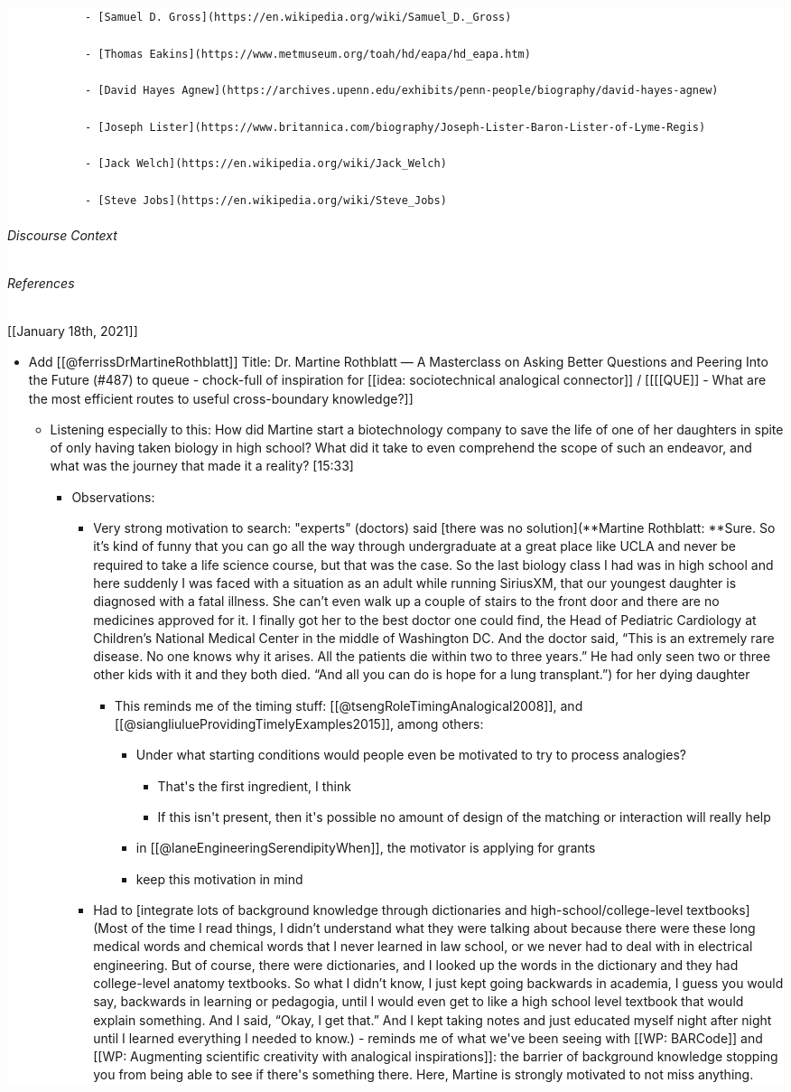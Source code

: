                 - [Samuel D. Gross](https://en.wikipedia.org/wiki/Samuel_D._Gross)

                - [Thomas Eakins](https://www.metmuseum.org/toah/hd/eapa/hd_eapa.htm)

                - [David Hayes Agnew](https://archives.upenn.edu/exhibits/penn-people/biography/david-hayes-agnew)

                - [Joseph Lister](https://www.britannica.com/biography/Joseph-Lister-Baron-Lister-of-Lyme-Regis)

                - [Jack Welch](https://en.wikipedia.org/wiki/Jack_Welch)

                - [Steve Jobs](https://en.wikipedia.org/wiki/Steve_Jobs)

###### Discourse Context



###### References

[[January 18th, 2021]]

- Add [[@ferrissDrMartineRothblatt]] Title: Dr. Martine Rothblatt — A Masterclass on Asking Better Questions and Peering Into the Future (#487) to queue - chock-full of inspiration for [[idea: sociotechnical analogical connector]] / [[[[QUE]] - What are the most efficient routes to useful cross-boundary knowledge?]]

    - Listening especially to this: How did Martine start a biotechnology company to save the life of one of her daughters in spite of only having taken biology in high school? What did it take to even comprehend the scope of such an endeavor, and what was the journey that made it a reality? [15:33]

        - Observations:

            - Very strong motivation to search: "experts" (doctors) said [there was no solution](**Martine Rothblatt: **Sure. So it’s kind of funny that you can go all the way through undergraduate at a great place like UCLA and never be required to take a life science course, but that was the case. So the last biology class I had was in high school and here suddenly I was faced with a situation as an adult while running SiriusXM, that our youngest daughter is diagnosed with a fatal illness. She can’t even walk up a couple of stairs to the front door and there are no medicines approved for it. I finally got her to the best doctor one could find, the Head of Pediatric Cardiology at Children’s National Medical Center in the middle of Washington DC. And the doctor said, “This is an extremely rare disease. No one knows why it arises. All the patients die within two to three years.” He had only seen two or three other kids with it and they both died. “And all you can do is hope for a lung transplant.”) for her dying daughter

                - This reminds me of the timing stuff: [[@tsengRoleTimingAnalogical2008]], and [[@siangliulueProvidingTimelyExamples2015]], among others:

                    - Under what starting conditions would people even be motivated to try to process analogies?

                        - That's the first ingredient, I think

                        - If this isn't present, then it's possible no amount of design of the matching or interaction will really help

                    - in [[@laneEngineeringSerendipityWhen]], the motivator is applying for grants

                    - keep this motivation in mind

            - Had to [integrate lots of background knowledge through dictionaries and high-school/college-level textbooks](Most of the time I read things, I didn’t understand what they were talking about because there were these long medical words and chemical words that I never learned in law school, or we never had to deal with in electrical engineering. But of course, there were dictionaries, and I looked up the words in the dictionary and they had college-level anatomy textbooks. So what I didn’t know, I just kept going backwards in academia, I guess you would say, backwards in learning or pedagogia, until I would even get to like a high school level textbook that would explain something. And I said, “Okay, I get that.” And I kept taking notes and just educated myself night after night until I learned everything I needed to know.) - reminds me of what we've been seeing with [[WP: BARCode]] and [[WP: Augmenting scientific creativity with analogical inspirations]]: the barrier of background knowledge stopping you from being able to see if there's something there. Here, Martine is strongly motivated to not miss anything.
